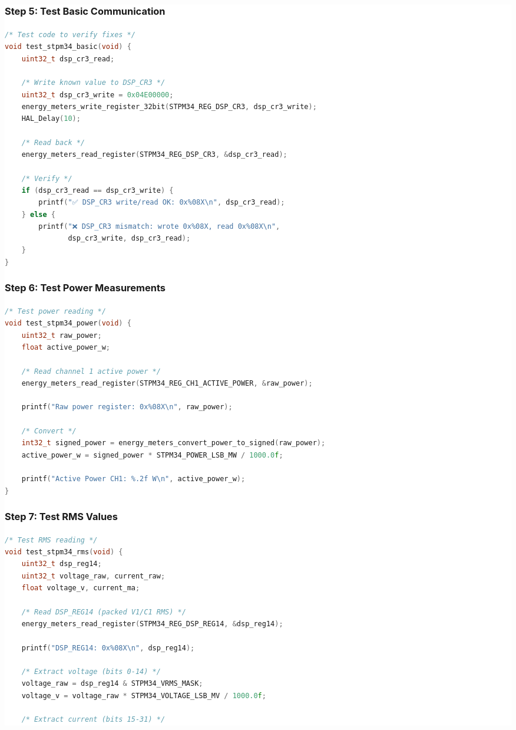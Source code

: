### Step 5: Test Basic Communication

```c
/* Test code to verify fixes */
void test_stpm34_basic(void) {
    uint32_t dsp_cr3_read;

    /* Write known value to DSP_CR3 */
    uint32_t dsp_cr3_write = 0x04E00000;
    energy_meters_write_register_32bit(STPM34_REG_DSP_CR3, dsp_cr3_write);
    HAL_Delay(10);

    /* Read back */
    energy_meters_read_register(STPM34_REG_DSP_CR3, &dsp_cr3_read);

    /* Verify */
    if (dsp_cr3_read == dsp_cr3_write) {
        printf("✅ DSP_CR3 write/read OK: 0x%08X\n", dsp_cr3_read);
    } else {
        printf("❌ DSP_CR3 mismatch: wrote 0x%08X, read 0x%08X\n",
               dsp_cr3_write, dsp_cr3_read);
    }
}
```

### Step 6: Test Power Measurements

```c
/* Test power reading */
void test_stpm34_power(void) {
    uint32_t raw_power;
    float active_power_w;

    /* Read channel 1 active power */
    energy_meters_read_register(STPM34_REG_CH1_ACTIVE_POWER, &raw_power);

    printf("Raw power register: 0x%08X\n", raw_power);

    /* Convert */
    int32_t signed_power = energy_meters_convert_power_to_signed(raw_power);
    active_power_w = signed_power * STPM34_POWER_LSB_MW / 1000.0f;

    printf("Active Power CH1: %.2f W\n", active_power_w);
}
```

### Step 7: Test RMS Values

```c
/* Test RMS reading */
void test_stpm34_rms(void) {
    uint32_t dsp_reg14;
    uint32_t voltage_raw, current_raw;
    float voltage_v, current_ma;

    /* Read DSP_REG14 (packed V1/C1 RMS) */
    energy_meters_read_register(STPM34_REG_DSP_REG14, &dsp_reg14);

    printf("DSP_REG14: 0x%08X\n", dsp_reg14);

    /* Extract voltage (bits 0-14) */
    voltage_raw = dsp_reg14 & STPM34_VRMS_MASK;
    voltage_v = voltage_raw * STPM34_VOLTAGE_LSB_MV / 1000.0f;

    /* Extract current (bits 15-31) */
```